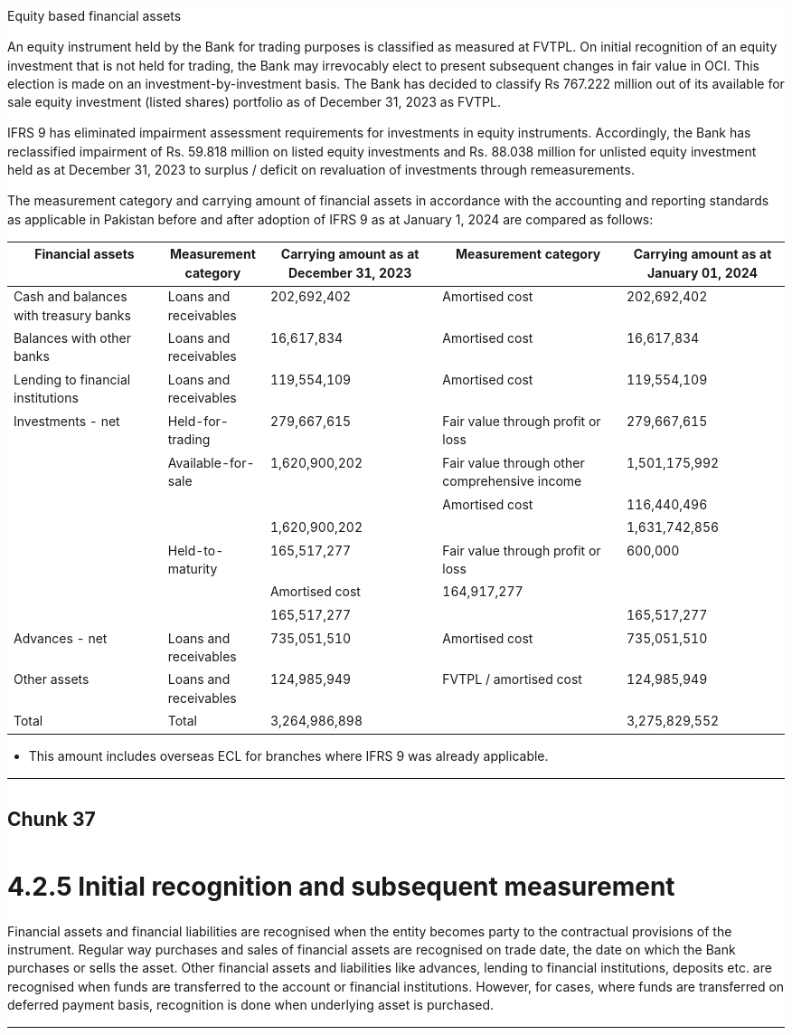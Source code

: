 Equity based financial assets

An equity instrument held by the Bank for trading purposes is classified as measured at FVTPL. On initial recognition of an equity investment that is not held for trading, the Bank may irrevocably elect to present subsequent changes in fair value in OCI. This election is made on an investment-by-investment basis. The Bank has decided to classify Rs 767.222 million out of its available for sale equity investment (listed shares) portfolio as of December 31, 2023 as FVTPL.

IFRS 9 has eliminated impairment assessment requirements for investments in equity instruments. Accordingly, the Bank has reclassified impairment of Rs. 59.818 million on listed equity investments and Rs. 88.038 million for unlisted equity investment held as at December 31, 2023 to surplus / deficit on revaluation of investments through remeasurements.

The measurement category and carrying amount of financial assets in accordance with the accounting and reporting standards as applicable in Pakistan before and after adoption of IFRS 9 as at January 1, 2024 are compared as follows:

|Financial assets|Measurement category|Carrying amount as at December 31, 2023|Measurement category|Carrying amount as at January 01, 2024|
|---|---|---|---|---|
|Cash and balances with treasury banks|Loans and receivables|202,692,402|Amortised cost|202,692,402|
|Balances with other banks|Loans and receivables|16,617,834|Amortised cost|16,617,834|
|Lending to financial institutions|Loans and receivables|119,554,109|Amortised cost|119,554,109|
|Investments - net|Held-for-trading|279,667,615|Fair value through profit or loss|279,667,615|
| |Available-for-sale|1,620,900,202|Fair value through other comprehensive income|1,501,175,992|
| | | |Amortised cost|116,440,496|
| | |1,620,900,202| |1,631,742,856|
| |Held-to-maturity|165,517,277|Fair value through profit or loss|600,000|
| | |Amortised cost|164,917,277| |
| | |165,517,277| |165,517,277|
|Advances - net|Loans and receivables|735,051,510|Amortised cost|735,051,510|
|Other assets|Loans and receivables|124,985,949|FVTPL / amortised cost|124,985,949|
|Total|Total|3,264,986,898| |3,275,829,552|

* This amount includes overseas ECL for branches where IFRS 9 was already applicable.

---

## Chunk 37

# 4.2.5 Initial recognition and subsequent measurement

Financial assets and financial liabilities are recognised when the entity becomes party to the contractual provisions of the instrument. Regular way purchases and sales of financial assets are recognised on trade date, the date on which the Bank purchases or sells the asset. Other financial assets and liabilities like advances, lending to financial institutions, deposits etc. are recognised when funds are transferred to the account or financial institutions. However, for cases, where funds are transferred on deferred payment basis, recognition is done when underlying asset is purchased.

---